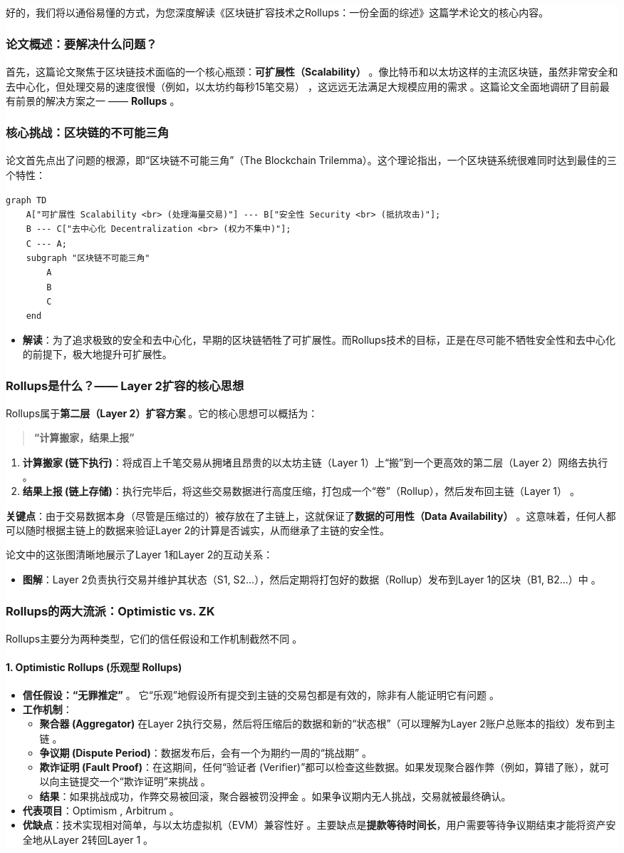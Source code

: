 好的，我们将以通俗易懂的方式，为您深度解读《区块链扩容技术之Rollups：一份全面的综述》这篇学术论文的核心内容。

### **论文概述：要解决什么问题？**

首先，这篇论文聚焦于区块链技术面临的一个核心瓶颈：**可扩展性（Scalability）** 。像比特币和以太坊这样的主流区块链，虽然非常安全和去中心化，但处理交易的速度很慢（例如，以太坊约每秒15笔交易） ，这远远无法满足大规模应用的需求 。这篇论文全面地调研了目前最有前景的解决方案之一 —— **Rollups** 。

### **核心挑战：区块链的不可能三角**

论文首先点出了问题的根源，即“区块链不可能三角”（The Blockchain Trilemma）。这个理论指出，一个区块链系统很难同时达到最佳的三个特性：

```mermaid
graph TD
    A["可扩展性 Scalability <br> (处理海量交易)"] --- B["安全性 Security <br> (抵抗攻击)"];
    B --- C["去中心化 Decentralization <br> (权力不集中)"];
    C --- A;
    subgraph "区块链不可能三角"
        A
        B
        C
    end
```

  * **解读**：为了追求极致的安全和去中心化，早期的区块链牺牲了可扩展性。而Rollups技术的目标，正是在尽可能不牺牲安全性和去中心化的前提下，极大地提升可扩展性。

### **Rollups是什么？—— Layer 2扩容的核心思想**

Rollups属于**第二层（Layer 2）扩容方案** 。它的核心思想可以概括为：

> **“计算搬家，结果上报”**

1.  **计算搬家 (链下执行)**：将成百上千笔交易从拥堵且昂贵的以太坊主链（Layer 1）上“搬”到一个更高效的第二层（Layer 2）网络去执行 。
2.  **结果上报 (链上存储)**：执行完毕后，将这些交易数据进行高度压缩，打包成一个“卷”（Rollup），然后发布回主链（Layer 1） 。

**关键点**：由于交易数据本身（尽管是压缩过的）被存放在了主链上，这就保证了**数据的可用性（Data Availability）** 。这意味着，任何人都可以随时根据主链上的数据来验证Layer 2的计算是否诚实，从而继承了主链的安全性。

论文中的这张图清晰地展示了Layer 1和Layer 2的互动关系：

  * **图解**：Layer 2负责执行交易并维护其状态（S1, S2...），然后定期将打包好的数据（Rollup）发布到Layer 1的区块（B1, B2...）中 。

### **Rollups的两大流派：Optimistic vs. ZK**

Rollups主要分为两种类型，它们的信任假设和工作机制截然不同 。

#### **1. Optimistic Rollups (乐观型 Rollups)**

  * **信任假设：“无罪推定”** 。
    它“乐观”地假设所有提交到主链的交易包都是有效的，除非有人能证明它有问题 。
  * **工作机制**：
      * **聚合器 (Aggregator)** 在Layer 2执行交易，然后将压缩后的数据和新的“状态根”（可以理解为Layer 2账户总账本的指纹）发布到主链 。
      * **争议期 (Dispute Period)**：数据发布后，会有一个为期约一周的“挑战期” 。
      * **欺诈证明 (Fault Proof)**：在这期间，任何“验证者 (Verifier)”都可以检查这些数据。如果发现聚合器作弊（例如，算错了账），就可以向主链提交一个“欺诈证明”来挑战 。
      * **结果**：如果挑战成功，作弊交易被回滚，聚合器被罚没押金 。如果争议期内无人挑战，交易就被最终确认。
  * **代表项目**：Optimism , Arbitrum 。
  * **优缺点**：技术实现相对简单，与以太坊虚拟机（EVM）兼容性好 。主要缺点是**提款等待时间长**，用户需要等待争议期结束才能将资产安全地从Layer 2转回Layer 1 。
